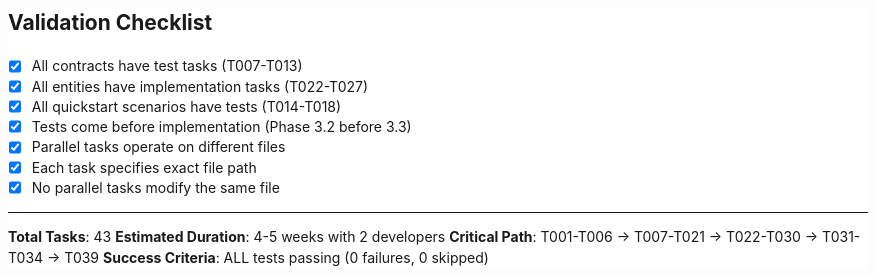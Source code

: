 ## Validation Checklist
- [x] All contracts have test tasks (T007-T013)
- [x] All entities have implementation tasks (T022-T027)
- [x] All quickstart scenarios have tests (T014-T018)
- [x] Tests come before implementation (Phase 3.2 before 3.3)
- [x] Parallel tasks operate on different files
- [x] Each task specifies exact file path
- [x] No parallel tasks modify the same file

---

**Total Tasks**: 43
**Estimated Duration**: 4-5 weeks with 2 developers
**Critical Path**: T001-T006 → T007-T021 → T022-T030 → T031-T034 → T039
**Success Criteria**: ALL tests passing (0 failures, 0 skipped)